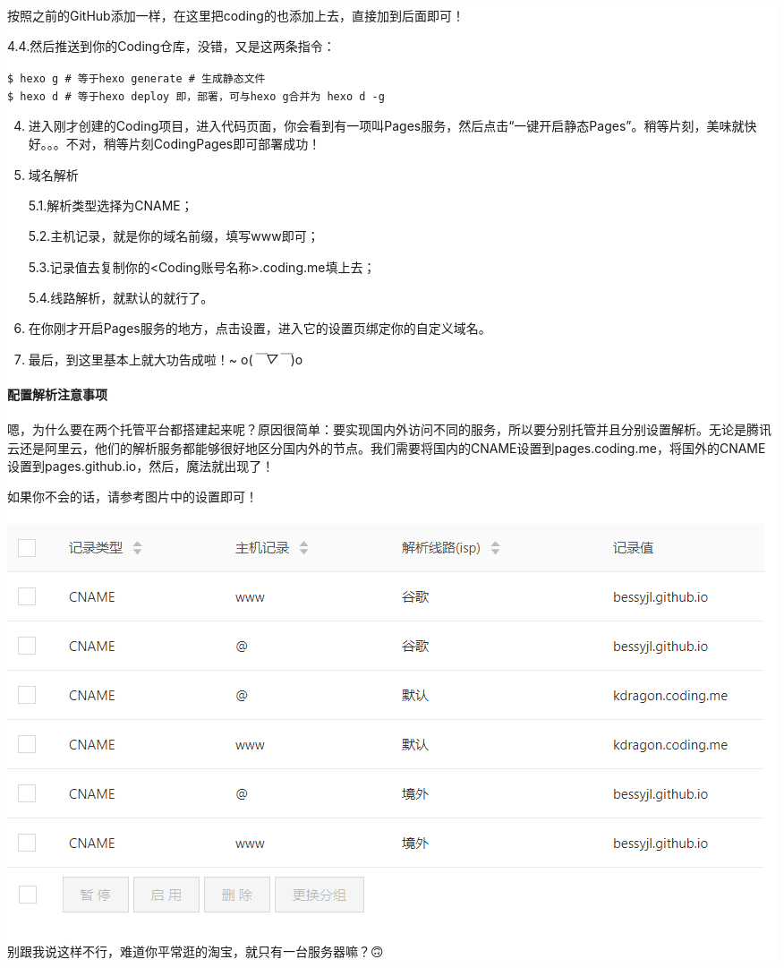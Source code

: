    按照之前的GitHub添加一样，在这里把coding的也添加上去，直接加到后面即可！

   4.4.然后推送到你的Coding仓库，没错，又是这两条指令：

   ```
   $ hexo g	# 等于hexo generate # 生成静态文件
   $ hexo d	# 等于hexo deploy 即，部署，可与hexo g合并为 hexo d -g
   ```

4. 进入刚才创建的Coding项目，进入代码页面，你会看到有一项叫Pages服务，然后点击“一键开启静态Pages”。稍等片刻，美味就快好。。。不对，稍等片刻CodingPages即可部署成功！

5. 域名解析

   5.1.解析类型选择为CNAME；

   5.2.主机记录，就是你的域名前缀，填写www即可；

   5.3.记录值去复制你的<Coding账号名称>.coding.me填上去；

   5.4.线路解析，就默认的就行了。

6. 在你刚才开启Pages服务的地方，点击设置，进入它的设置页绑定你的自定义域名。

7. 最后，到这里基本上就大功告成啦！~ o(*￣▽￣*)o

#### 配置解析注意事项

嗯，为什么要在两个托管平台都搭建起来呢？原因很简单：要实现国内外访问不同的服务，所以要分别托管并且分别设置解析。无论是腾讯云还是阿里云，他们的解析服务都能够很好地区分国内外的节点。我们需要将国内的CNAME设置到pages.coding.me，将国外的CNAME设置到pages.github.io，然后，魔法就出现了！

如果你不会的话，请参考图片中的设置即可！

![](/images/tech/2019/hexo/hexo005.png)

别跟我说这样不行，难道你平常逛的淘宝，就只有一台服务器嘛？🙃
